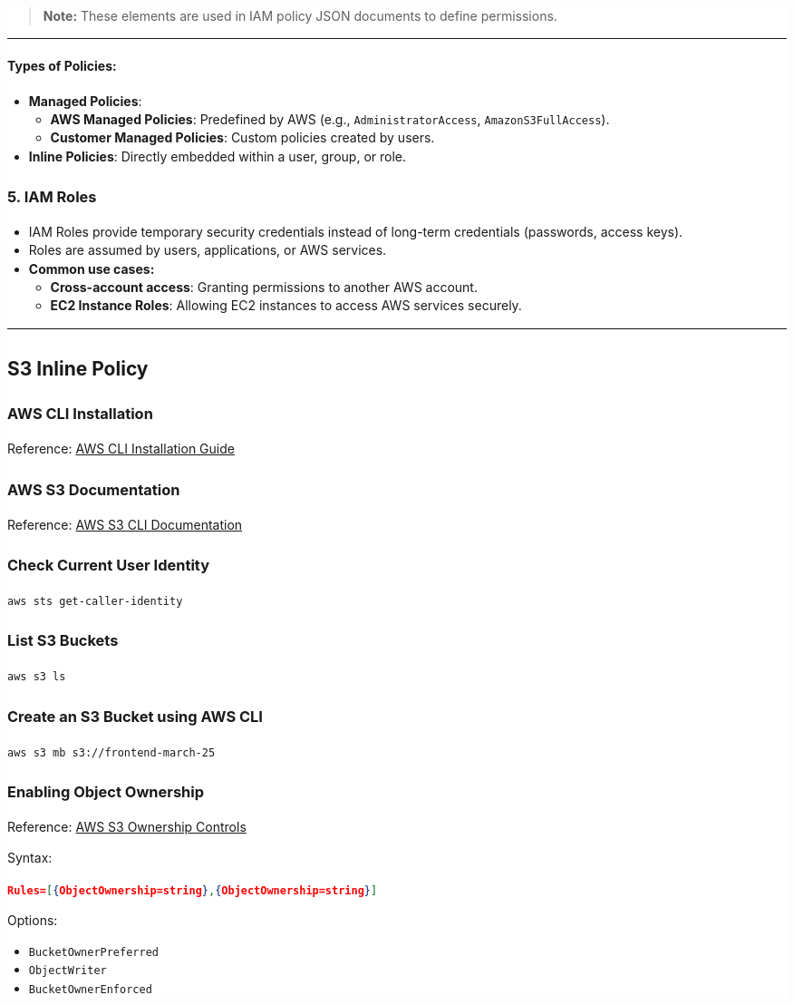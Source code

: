 > **Note:** These elements are used in IAM policy JSON documents to define permissions.

---

#### Types of Policies:
- **Managed Policies**:
  - **AWS Managed Policies**: Predefined by AWS (e.g., `AdministratorAccess`, `AmazonS3FullAccess`).
  - **Customer Managed Policies**: Custom policies created by users.
- **Inline Policies**: Directly embedded within a user, group, or role.

### 5. IAM Roles
- IAM Roles provide temporary security credentials instead of long-term credentials (passwords, access keys).
- Roles are assumed by users, applications, or AWS services.
- **Common use cases:**
  - **Cross-account access**: Granting permissions to another AWS account.
  - **EC2 Instance Roles**: Allowing EC2 instances to access AWS services securely.

---

## S3 Inline Policy

### AWS CLI Installation
Reference: [AWS CLI Installation Guide](https://docs.aws.amazon.com/cli/latest/userguide/getting-started-install.html)

### AWS S3 Documentation
Reference: [AWS S3 CLI Documentation](https://docs.aws.amazon.com/cli/latest/reference/s3api/create-bucket.html)

### Check Current User Identity
```sh
aws sts get-caller-identity
```

### List S3 Buckets
```sh
aws s3 ls
```

### Create an S3 Bucket using AWS CLI
```sh
aws s3 mb s3://frontend-march-25
```

### Enabling Object Ownership
Reference: [AWS S3 Ownership Controls](https://awscli.amazonaws.com/v2/documentation/api/latest/reference/s3api/put-bucket-ownership-controls.html)

Syntax:
```json
Rules=[{ObjectOwnership=string},{ObjectOwnership=string}]
```
Options:
- `BucketOwnerPreferred`
- `ObjectWriter`
- `BucketOwnerEnforced`
